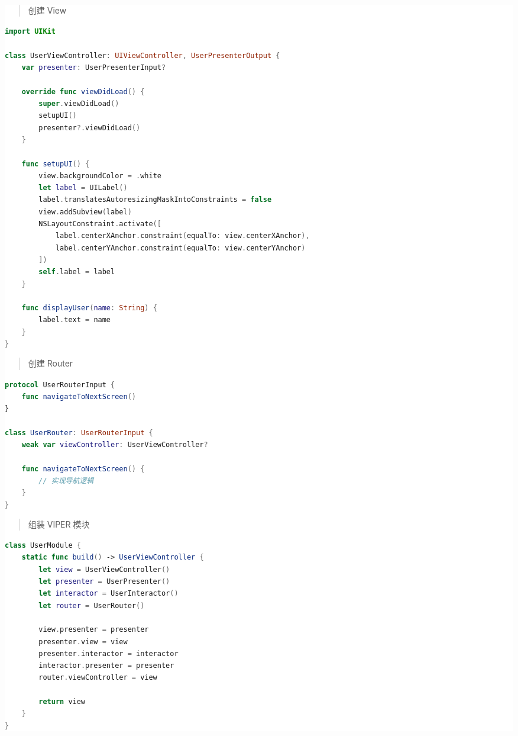 > 创建 View

```swift
import UIKit

class UserViewController: UIViewController, UserPresenterOutput {
    var presenter: UserPresenterInput?

    override func viewDidLoad() {
        super.viewDidLoad()
        setupUI()
        presenter?.viewDidLoad()
    }

    func setupUI() {
        view.backgroundColor = .white
        let label = UILabel()
        label.translatesAutoresizingMaskIntoConstraints = false
        view.addSubview(label)
        NSLayoutConstraint.activate([
            label.centerXAnchor.constraint(equalTo: view.centerXAnchor),
            label.centerYAnchor.constraint(equalTo: view.centerYAnchor)
        ])
        self.label = label
    }

    func displayUser(name: String) {
        label.text = name
    }
}
```

> 创建 Router

```swift
protocol UserRouterInput {
    func navigateToNextScreen()
}

class UserRouter: UserRouterInput {
    weak var viewController: UserViewController?

    func navigateToNextScreen() {
        // 实现导航逻辑
    }
}
```

> 组装 VIPER 模块

```swift
class UserModule {
    static func build() -> UserViewController {
        let view = UserViewController()
        let presenter = UserPresenter()
        let interactor = UserInteractor()
        let router = UserRouter()

        view.presenter = presenter
        presenter.view = view
        presenter.interactor = interactor
        interactor.presenter = presenter
        router.viewController = view

        return view
    }
}
```